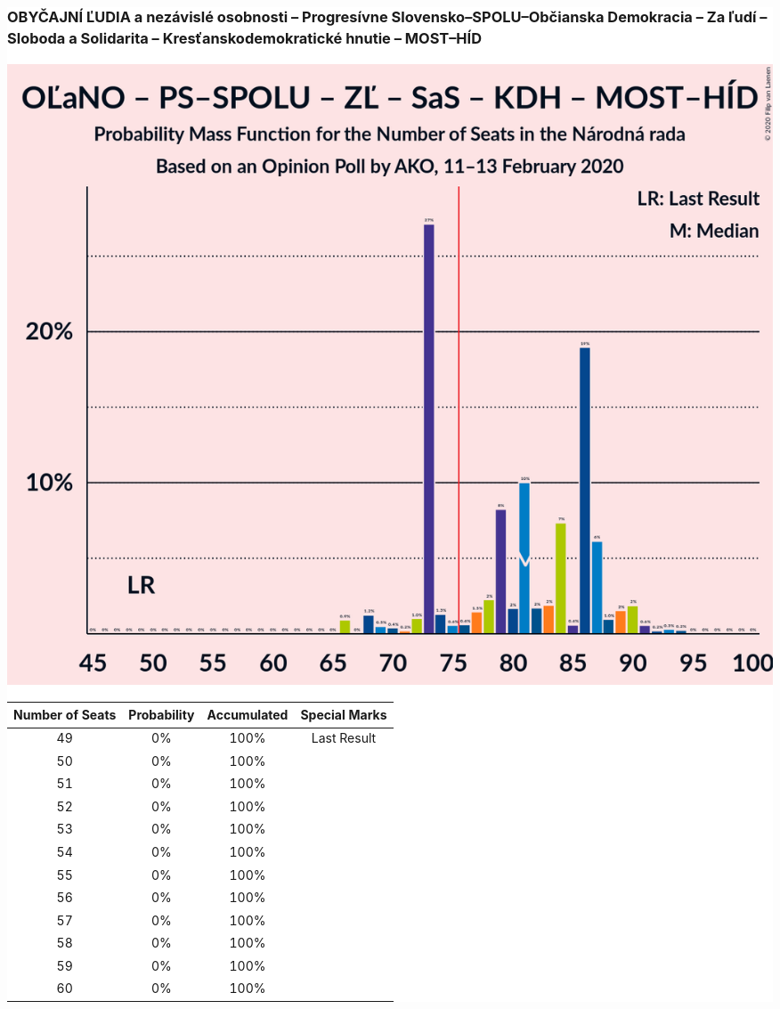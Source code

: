 ### OBYČAJNÍ ĽUDIA a nezávislé osobnosti – Progresívne Slovensko–SPOLU–Občianska Demokracia – Za ľudí – Sloboda a Solidarita – Kresťanskodemokratické hnutie – MOST–HÍD

![Graph with seats probability mass function not yet produced](2020-02-13-AKO-coalitions-seats-pmf-oľano–ps–spolu–zľ–sas–kdh–most–híd.png "Seats Probability Mass Function")

| Number of Seats | Probability | Accumulated | Special Marks |
|:---------------:|:-----------:|:-----------:|:-------------:|
| 49 | 0% | 100% | Last Result |
| 50 | 0% | 100% |  |
| 51 | 0% | 100% |  |
| 52 | 0% | 100% |  |
| 53 | 0% | 100% |  |
| 54 | 0% | 100% |  |
| 55 | 0% | 100% |  |
| 56 | 0% | 100% |  |
| 57 | 0% | 100% |  |
| 58 | 0% | 100% |  |
| 59 | 0% | 100% |  |
| 60 | 0% | 100% |  |